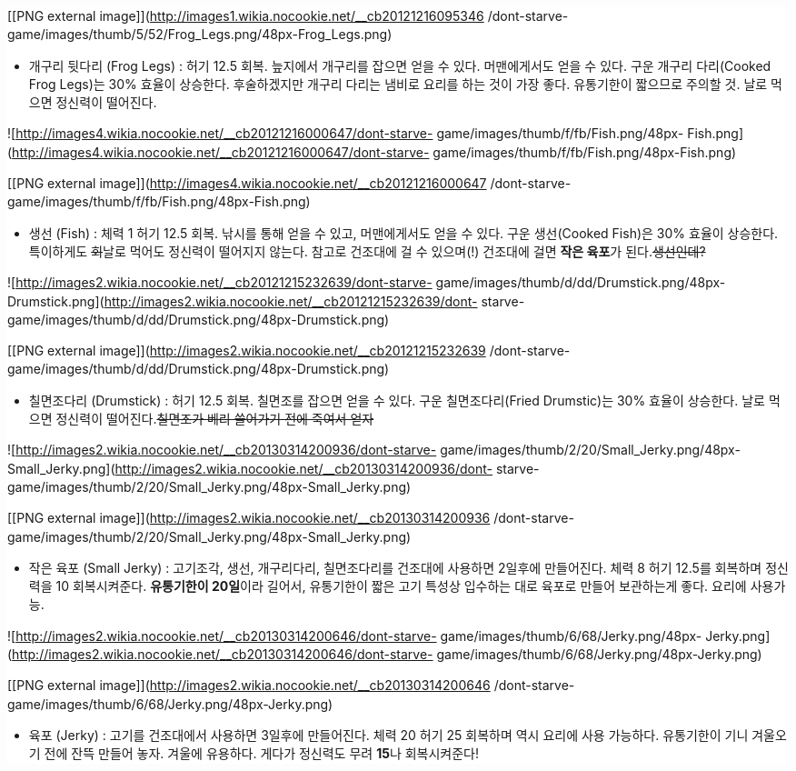 [[PNG external image]](http://images1.wikia.nocookie.net/__cb20121216095346
/dont-starve-game/images/thumb/5/52/Frog_Legs.png/48px-Frog_Legs.png)

  

  * 개구리 뒷다리 (Frog Legs) : 허기 12.5 회복. 늪지에서 개구리를 잡으면 얻을 수 있다. 머맨에게서도 얻을 수 있다. 구운 개구리 다리(Cooked Frog Legs)는 30% 효율이 상승한다. 후술하겠지만 개구리 다리는 냄비로 요리를 하는 것이 가장 좋다. 유통기한이 짧으므로 주의할 것. 날로 먹으면 정신력이 떨어진다.  

![http://images4.wikia.nocookie.net/__cb20121216000647/dont-starve-
game/images/thumb/f/fb/Fish.png/48px-
Fish.png](http://images4.wikia.nocookie.net/__cb20121216000647/dont-starve-
game/images/thumb/f/fb/Fish.png/48px-Fish.png)

[[PNG external image]](http://images4.wikia.nocookie.net/__cb20121216000647
/dont-starve-game/images/thumb/f/fb/Fish.png/48px-Fish.png)

  

  * 생선 (Fish) : 체력 1 허기 12.5 회복. 낚시를 통해 얻을 수 있고, 머맨에게서도 얻을 수 있다. 구운 생선(Cooked Fish)은 30% 효율이 상승한다. 특이하게도 <del>회</del>날로 먹어도 정신력이 떨어지지 않는다. 참고로 건조대에 걸 수 있으며(!) 건조대에 걸면 **작은 육포**가 된다.<del>생선인데?</del>   

![http://images2.wikia.nocookie.net/__cb20121215232639/dont-starve-
game/images/thumb/d/dd/Drumstick.png/48px-
Drumstick.png](http://images2.wikia.nocookie.net/__cb20121215232639/dont-
starve-game/images/thumb/d/dd/Drumstick.png/48px-Drumstick.png)

[[PNG external image]](http://images2.wikia.nocookie.net/__cb20121215232639
/dont-starve-game/images/thumb/d/dd/Drumstick.png/48px-Drumstick.png)

  

  * 칠면조다리 (Drumstick) : 허기 12.5 회복. 칠면조를 잡으면 얻을 수 있다. 구운 칠면조다리(Fried Drumstic)는 30% 효율이 상승한다. 날로 먹으면 정신력이 떨어진다.<del>칠면조가 베리 쓸어가기 전에 죽여서 얻자</del>  

![http://images2.wikia.nocookie.net/__cb20130314200936/dont-starve-
game/images/thumb/2/20/Small_Jerky.png/48px-
Small_Jerky.png](http://images2.wikia.nocookie.net/__cb20130314200936/dont-
starve-game/images/thumb/2/20/Small_Jerky.png/48px-Small_Jerky.png)

[[PNG external image]](http://images2.wikia.nocookie.net/__cb20130314200936
/dont-starve-game/images/thumb/2/20/Small_Jerky.png/48px-Small_Jerky.png)

  

  * 작은 육포 (Small Jerky) : 고기조각, 생선, 개구리다리, 칠면조다리를 건조대에 사용하면 2일후에 만들어진다. 체력 8 허기 12.5를 회복하며 정신력을 10 회복시켜준다. **유통기한이 20일**이라 길어서, 유통기한이 짧은 고기 특성상 입수하는 대로 육포로 만들어 보관하는게 좋다. 요리에 사용가능.

![http://images2.wikia.nocookie.net/__cb20130314200646/dont-starve-
game/images/thumb/6/68/Jerky.png/48px-
Jerky.png](http://images2.wikia.nocookie.net/__cb20130314200646/dont-starve-
game/images/thumb/6/68/Jerky.png/48px-Jerky.png)

[[PNG external image]](http://images2.wikia.nocookie.net/__cb20130314200646
/dont-starve-game/images/thumb/6/68/Jerky.png/48px-Jerky.png)

  

  * 육포 (Jerky) : 고기를 건조대에서 사용하면 3일후에 만들어진다. 체력 20 허기 25 회복하며 역시 요리에 사용 가능하다. 유통기한이 기니 겨울오기 전에 잔뜩 만들어 놓자. 겨울에 유용하다. 게다가 정신력도 무려 **15**나 회복시켜준다!  
